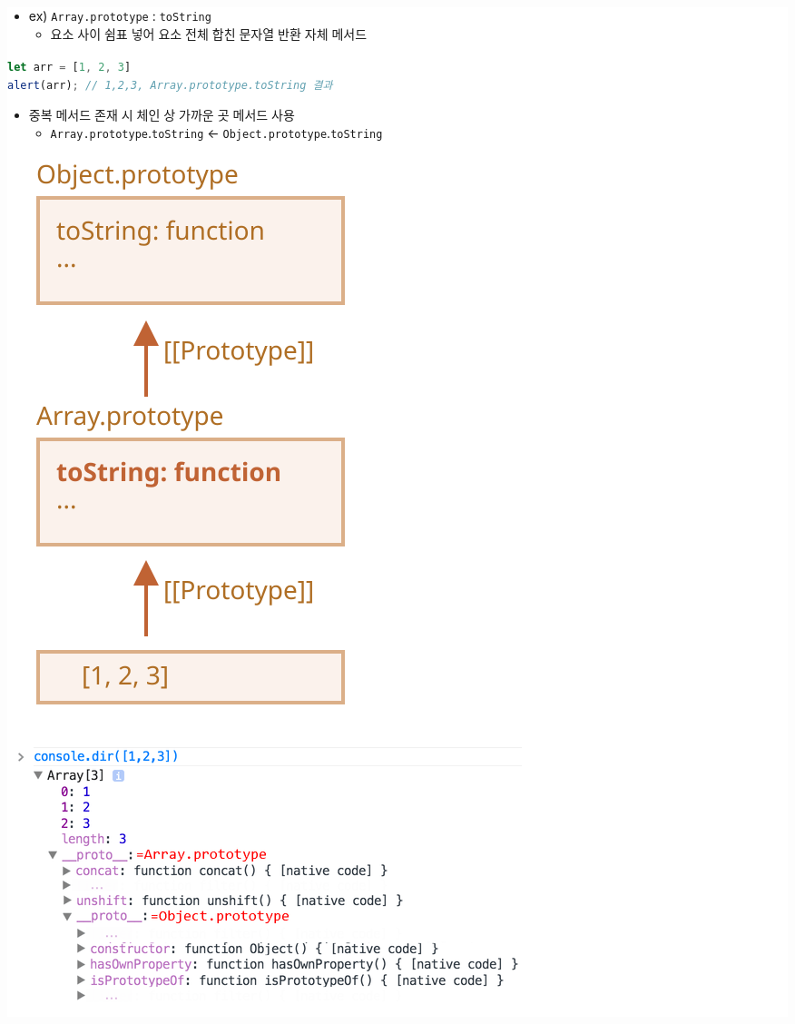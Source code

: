   - ex&#41; `Array.prototype` : `toString`
      - 요소 사이 쉼표 넣어 요소 전체 합친 문자열 반환 자체 메서드
```javascript
let arr = [1, 2, 3]
alert(arr); // 1,2,3, Array.prototype.toString 결과
```
- 중복 메서드 존재 시 체인 상 가까운 곳 메서드 사용
  - `Array.prototype`.`toString` ← `Object.prototype`.`toString`

![native-prototypes-array-tostring](./images/7/native-prototypes-array-tostring.svg)

![console_dir_array](./images/7/console_dir_array.png)
